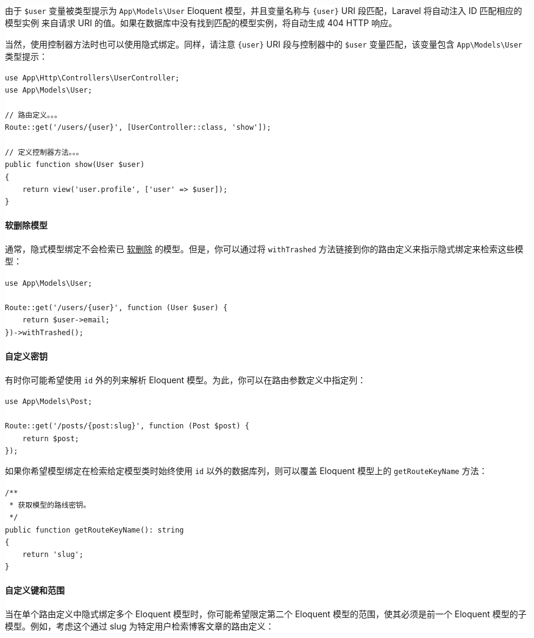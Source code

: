 

由于 `$user` 变量被类型提示为 `App\Models\User` Eloquent 模型，并且变量名称与 `{user}` URI 段匹配，Laravel 将自动注入 ID 匹配相应的模型实例 来自请求 URI 的值。如果在数据库中没有找到匹配的模型实例，将自动生成 404 HTTP 响应。

当然，使用控制器方法时也可以使用隐式绑定。同样，请注意 `{user}` URI 段与控制器中的 `$user` 变量匹配，该变量包含 `App\Models\User` 类型提示：

    use App\Http\Controllers\UserController;
    use App\Models\User;

    // 路由定义。。。
    Route::get('/users/{user}', [UserController::class, 'show']);

    // 定义控制器方法。。。
    public function show(User $user)
    {
        return view('user.profile', ['user' => $user]);
    }

<a name="implicit-soft-deleted-models"></a>
#### 软删除模型

通常，隐式模型绑定不会检索已 [软删除](/docs/laravel/10.x/eloquent#soft-deleting) 的模型。但是，你可以通过将 `withTrashed` 方法链接到你的路由定义来指示隐式绑定来检索这些模型：

    use App\Models\User;

    Route::get('/users/{user}', function (User $user) {
        return $user->email;
    })->withTrashed();

<a name="customizing-the-key"></a>
<a name="customizing-the-default-key-name"></a>
#### 自定义密钥

有时你可能希望使用 `id` 外的列来解析 Eloquent 模型。为此，你可以在路由参数定义中指定列：

    use App\Models\Post;

    Route::get('/posts/{post:slug}', function (Post $post) {
        return $post;
    });

如果你希望模型绑定在检索给定模型类时始终使用 `id` 以外的数据库列，则可以覆盖 Eloquent 模型上的 `getRouteKeyName` 方法：

    /**
     * 获取模型的路线密钥。
     */
    public function getRouteKeyName(): string
    {
        return 'slug';
    }

<a name="implicit-model-binding-scoping"></a>
#### 自定义键和范围

当在单个路由定义中隐式绑定多个 Eloquent 模型时，你可能希望限定第二个 Eloquent 模型的范围，使其必须是前一个 Eloquent 模型的子模型。例如，考虑这个通过 slug 为特定用户检索博客文章的路由定义：
